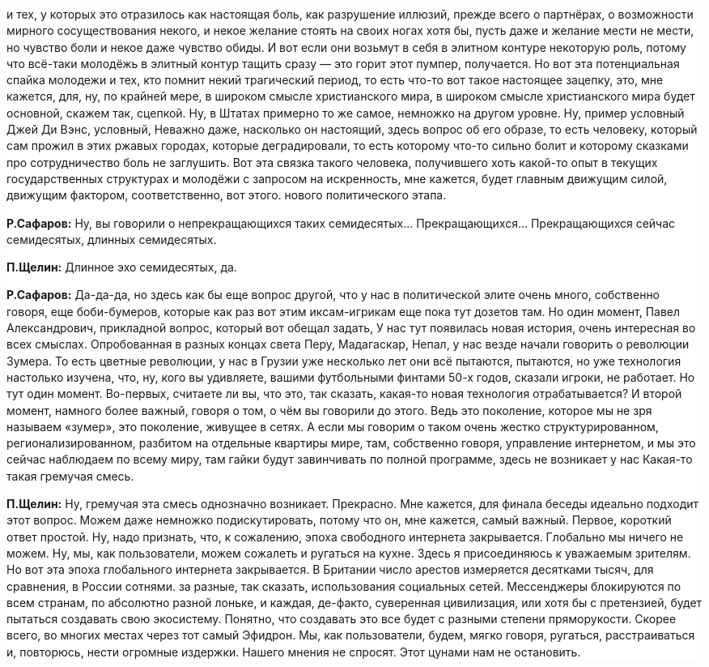 и тех, у которых это отразилось как настоящая боль, как разрушение иллюзий, прежде всего о партнёрах, о возможности мирного сосуществования некого, и некое желание стоять на своих ногах хотя бы, пусть даже и желание мести не мести, но чувство боли и некое даже чувство обиды.
И вот если они возьмут в себя в элитном контуре некоторую роль, потому что всё-таки молодёжь в элитный контур тащить сразу — это горит этот пумпер, получается.
Но вот эта потенциальная спайка молодежи и тех, кто помнит некий трагический период, то есть что-то вот такое настоящее зацепку, это, мне кажется, для, ну, по крайней мере, в широком смысле христианского мира, в широком смысле христианского мира будет основной, скажем так, сцепкой.
Ну, в Штатах примерно то же самое, немножко на другом уровне.
Ну, пример условный Джей Ди Вэнс, условный, Неважно даже, насколько он настоящий, здесь вопрос об его образе, то есть человеку, который сам прожил в этих ржавых городах, которые деградировали, то есть которому что-то сильно болит и которому сказками про сотрудничество боль не заглушить.
Вот эта связка такого человека, получившего хоть какой-то опыт в текущих государственных структурах и молодёжи с запросом на искренность, мне кажется, будет главным движущим силой, движущим фактором, соответственно, вот этого.
нового политического этапа.

**Р.Сафаров:**
Ну, вы говорили о непрекращающихся таких семидесятых...
Прекращающихся...
Прекращающихся сейчас семидесятых, длинных семидесятых.

**П.Щелин:**
Длинное эхо семидесятых, да.

**Р.Сафаров:**
Да-да-да, но здесь как бы еще вопрос другой, что у нас в политической элите очень много, собственно говоря, еще боби-бумеров, которые как раз вот этим иксам-игрикам еще пока тут дозетов там.
Но один момент, Павел Александрович, прикладной вопрос, который вот обещал задать, У нас тут появилась новая история, очень интересная во всех смыслах.
Опробованная в разных концах света Перу, Мадагаскар, Непал, у нас везде начали говорить о революции Зумера.
То есть цветные революции, у нас в Грузии уже несколько лет они всё пытаются, пытаются, но уже технология настолько изучена, что, ну, кого вы удивляете, вашими футбольными финтами 50-х годов, сказали игроки, не работает.
Но тут один момент.
Во-первых, считаете ли вы, что это, так сказать, какая-то новая технология отрабатывается?
И второй момент, намного более важный, говоря о том, о чём вы говорили до этого.
Ведь это поколение, которое мы не зря называем «зумер», это поколение, живущее в сетях.
А если мы говорим о таком очень жестко структурированном, регионализированном, разбитом на отдельные квартиры мире, там, собственно говоря, управление интернетом, и мы это сейчас наблюдаем по всему миру, там гайки будут завинчивать по полной программе, здесь не возникает у нас Какая-то такая гремучая смесь.

**П.Щелин:**
Ну, гремучая эта смесь однозначно возникает.
Прекрасно.
Мне кажется, для финала беседы идеально подходит этот вопрос.
Можем даже немножко подискутировать, потому что он, мне кажется, самый важный.
Первое, короткий ответ простой.
Ну, надо признать, что, к сожалению, эпоха свободного интернета закрывается.
Глобально мы ничего не можем.
Ну, мы, как пользователи, можем сожалеть и ругаться на кухне.
Здесь я присоединяюсь к уважаемым зрителям.
Но вот эта эпоха глобального интернета закрывается.
В Британии число арестов измеряется десятками тысяч, для сравнения, в России сотнями.
за разные, так сказать, использования социальных сетей.
Мессенджеры блокируются по всем странам, по абсолютно разной лоньке, и каждая, де-факто, суверенная цивилизация, или хотя бы с претензией, будет пытаться создавать свою экосистему.
Понятно, что создавать это все будет с разными степени пряморукости.
Скорее всего, во многих местах через тот самый Эфидрон.
Мы, как пользователи, будем, мягко говоря, ругаться, расстраиваться и, повторюсь, нести огромные издержки.
Нашего мнения не спросят.
Этот цунами нам не остановить.